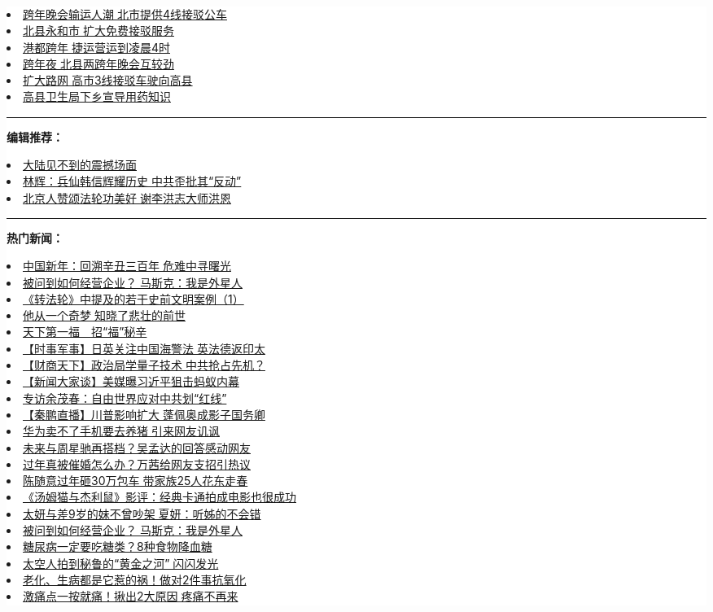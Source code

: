 <li><a href="https://github.com/pjadfb319/djy/blob/master/gb/9/12/28/n2768961.md#1">跨年晚会输运人潮 北市提供4线接驳公车</a></li>
<li><a href="https://github.com/pjadfb319/djy/blob/master/gb/9/12/29/n2769764.md#1">北县永和市 扩大免费接驳服务</a></li>
<li><a href="https://github.com/pjadfb319/djy/blob/master/gb/9/12/30/n2771157.md#1">港都跨年 捷运营运到凌晨4时</a></li>
<li><a href="https://github.com/pjadfb319/djy/blob/master/gb/9/12/31/n2771650.md#1">跨年夜  北县两跨年晚会互较劲</a></li>
<li><a href="https://github.com/pjadfb319/djy/blob/master/gb/10/2/4/n2809565.md#1">扩大路网  高市3线接驳车驶向高县</a></li>
<li><a href="https://github.com/pjadfb319/djy/blob/master/gb/10/2/5/n2810979.md#1">高县卫生局下乡宣导用药知识</a></li>
<hr>


<strong>编辑推荐：</strong>
<li><a href="https://github.com/pjadfb319/djy/blob/master/gb/13/11/27/n4020290.md?dfh#1" target="_blank">大陆见不到的震撼场面</a></li><li><a href="https://github.com/tsiac2612/djy/blob/master/gb/17/10/23/n9763033.md#1" target="_blank">林辉：兵仙韩信辉耀历史 中共歪批其“反动”</a></li><li><a href="https://github.com/tsiac2612/djy/blob/master/gb/19/1/30/n11013193.md#1" target="_blank">北京人赞颂法轮功美好 谢李洪志大师洪恩</a></li>
<hr>

<strong>热门新闻：</strong>
<li><a href="https://github.com/pjadfb319/djy/blob/master/gb/21/2/5/n12734415.md#1">中国新年：回溯辛丑三百年 危难中寻曙光</a></li>
<li><a href="https://github.com/pjadfb319/djy/blob/master/gb/21/2/16/n12755606.md#1">被问到如何经营企业？ 马斯克：我是外星人</a></li>
<li><a href="https://github.com/pjadfb319/djy/blob/master/gb/21/2/16/n12756200.md#1">《转法轮》中提及的若干史前文明案例（1）</a></li>
<li><a href="https://github.com/pjadfb319/djy/blob/master/gb/21/1/23/n12707338.md#1">他从一个奇梦 知晓了悲壮的前世</a></li>
<li><a href="https://github.com/pjadfb319/djy/blob/master/gb/21/2/7/n12738763.md#1">天下第一福　招“福”秘辛</a></li>
<li><a href="https://github.com/pjadfb319/djy/blob/master/gb/21/2/16/n12755289.md#1">【时事军事】日英关注中国海警法 英法德返印太</a></li>
<li><a href="https://github.com/pjadfb319/djy/blob/master/gb/21/2/16/n12756063.md#1">【财商天下】政治局学量子技术 中共抢占先机？</a></li>
<li><a href="https://github.com/pjadfb319/djy/blob/master/gb/21/2/17/n12758002.md#1">【新闻大家谈】美媒曝习近平狙击蚂蚁内幕</a></li>
<li><a href="https://github.com/pjadfb319/djy/blob/master/gb/21/2/16/n12755344.md#1">专访余茂春：自由世界应对中共划“红线”</a></li>
<li><a href="https://github.com/pjadfb319/djy/blob/master/gb/21/2/16/n12756512.md#1">【秦鹏直播】川普影响扩大 蓬佩奥成影子国务卿</a></li>
<li><a href="https://github.com/pjadfb319/djy/blob/master/gb/21/2/16/n12754931.md#1">华为卖不了手机要去养猪 引来网友讥讽</a></li>
<li><a href="https://github.com/pjadfb319/djy/blob/master/gb/21/2/16/n12756186.md#1">未来与周星驰再搭档？吴孟达的回答感动网友</a></li>
<li><a href="https://github.com/pjadfb319/djy/blob/master/gb/21/2/15/n12754732.md#1">过年真被催婚怎么办？万茜给网友支招引热议</a></li>
<li><a href="https://github.com/pjadfb319/djy/blob/master/gb/21/2/15/n12753704.md#1">陈随意过年砸30万包车 带家族25人花东走春</a></li>
<li><a href="https://github.com/pjadfb319/djy/blob/master/gb/21/2/15/n12754291.md#1">《汤姆猫与杰利鼠》影评：经典卡通拍成电影也很成功</a></li>
<li><a href="https://github.com/pjadfb319/djy/blob/master/gb/21/2/17/n12757677.md#1">太妍与差9岁的妹不曾吵架 夏妍：听姊的不会错</a></li>
<li><a href="https://github.com/pjadfb319/djy/blob/master/gb/21/2/16/n12755606.md#1">被问到如何经营企业？ 马斯克：我是外星人</a></li>
<li><a href="https://github.com/pjadfb319/djy/blob/master/gb/21/2/15/n12754726.md#1">糖尿病一定要吃糖类？8种食物降血糖</a></li>
<li><a href="https://github.com/pjadfb319/djy/blob/master/gb/21/2/15/n12753639.md#1">太空人拍到秘鲁的“黄金之河” 闪闪发光</a></li>
<li><a href="https://github.com/pjadfb319/djy/blob/master/gb/21/2/16/n12756091.md#1">老化、生病都是它惹的祸！做对2件事抗氧化</a></li>
<li><a href="https://github.com/pjadfb319/djy/blob/master/gb/21/2/15/n12754379.md#1">激痛点一按就痛！揪出2大原因 疼痛不再来</a></li>